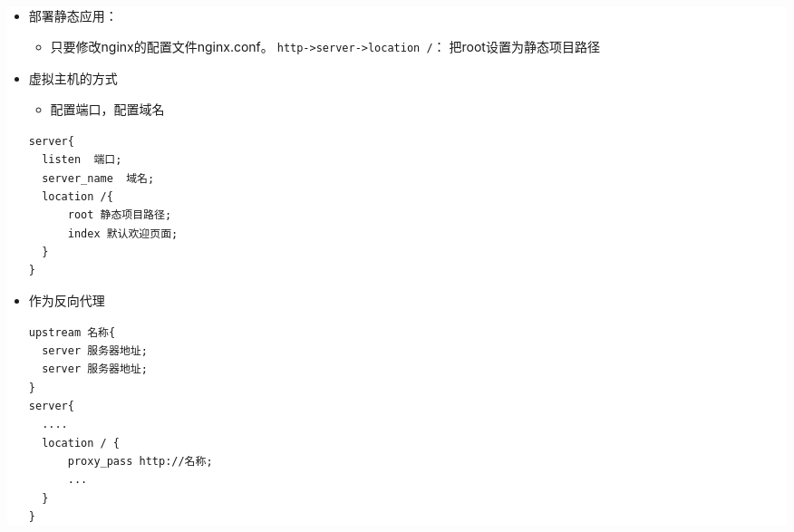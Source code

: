 * 部署静态应用：

  * 只要修改nginx的配置文件nginx.conf。 `http->server->location /`： 把root设置为静态项目路径

* 虚拟主机的方式

  * 配置端口，配置域名

  ```
  server{
  	listen  端口;
  	server_name  域名;
  	location /{
  		root 静态项目路径;
  		index 默认欢迎页面;
  	}
  }
  ```

* 作为反向代理

  ```
  upstream 名称{
  	server 服务器地址;
  	server 服务器地址;
  }
  server{
  	....
  	location / {
  		proxy_pass http://名称;
  		...
  	}
  }
  ```

  

